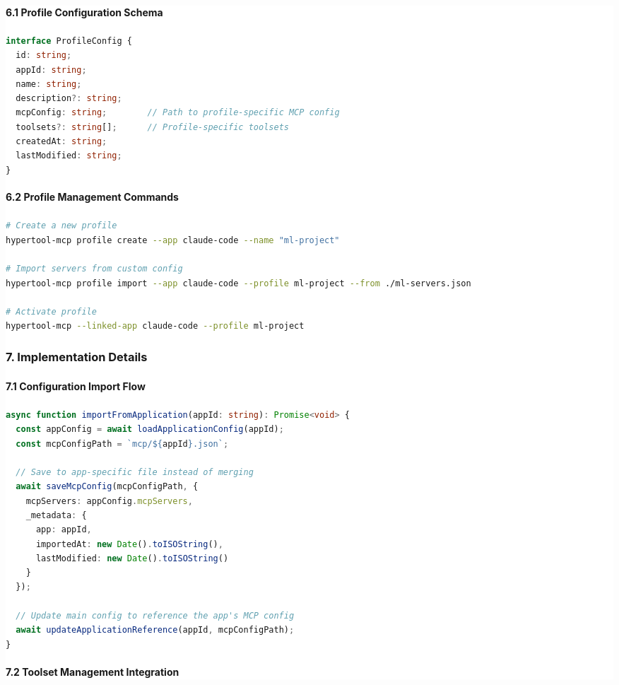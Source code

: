 #### 6.1 Profile Configuration Schema

```typescript
interface ProfileConfig {
  id: string;
  appId: string;
  name: string;
  description?: string;
  mcpConfig: string;        // Path to profile-specific MCP config
  toolsets?: string[];      // Profile-specific toolsets
  createdAt: string;
  lastModified: string;
}
```

#### 6.2 Profile Management Commands

```bash
# Create a new profile
hypertool-mcp profile create --app claude-code --name "ml-project"

# Import servers from custom config
hypertool-mcp profile import --app claude-code --profile ml-project --from ./ml-servers.json

# Activate profile
hypertool-mcp --linked-app claude-code --profile ml-project
```

### 7. Implementation Details

#### 7.1 Configuration Import Flow

```typescript
async function importFromApplication(appId: string): Promise<void> {
  const appConfig = await loadApplicationConfig(appId);
  const mcpConfigPath = `mcp/${appId}.json`;
  
  // Save to app-specific file instead of merging
  await saveMcpConfig(mcpConfigPath, {
    mcpServers: appConfig.mcpServers,
    _metadata: {
      app: appId,
      importedAt: new Date().toISOString(),
      lastModified: new Date().toISOString()
    }
  });
  
  // Update main config to reference the app's MCP config
  await updateApplicationReference(appId, mcpConfigPath);
}
```

#### 7.2 Toolset Management Integration
